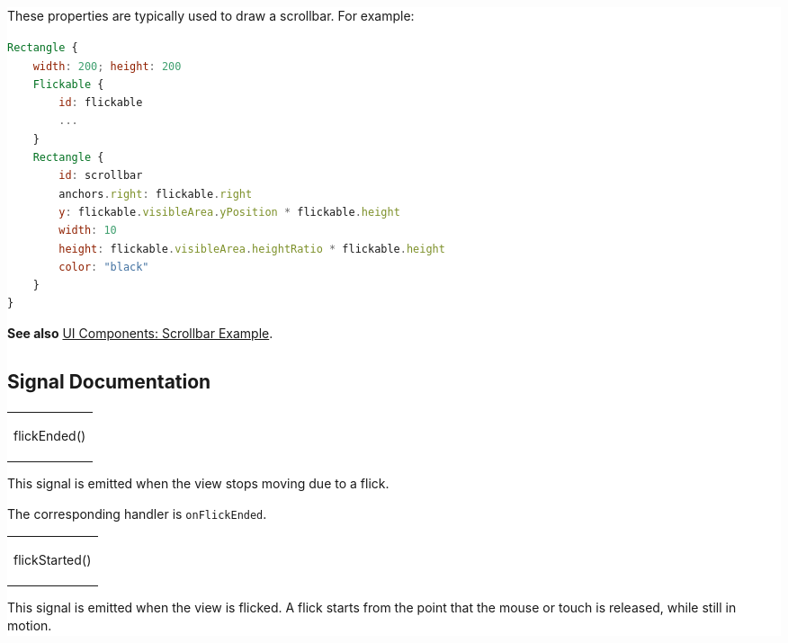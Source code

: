 These properties are typically used to draw a scrollbar. For example:

``` qml
Rectangle {
    width: 200; height: 200
    Flickable {
        id: flickable
        ...
    }
    Rectangle {
        id: scrollbar
        anchors.right: flickable.right
        y: flickable.visibleArea.yPosition * flickable.height
        width: 10
        height: flickable.visibleArea.heightRatio * flickable.height
        color: "black"
    }
}
```

**See also** [UI Components: Scrollbar Example](https://developer.ubuntu.com/api/apps/qml/sdk-15.04/QtQuick.customitems-scrollbar/).

Signal Documentation
--------------------

<table>
<colgroup>
<col width="100%" />
</colgroup>
<tbody>
<tr class="odd">
<td><p><span id="flickEnded-signal"></span><span class="name">flickEnded</span>()</p></td>
</tr>
</tbody>
</table>

This signal is emitted when the view stops moving due to a flick.

The corresponding handler is `onFlickEnded`.

<table>
<colgroup>
<col width="100%" />
</colgroup>
<tbody>
<tr class="odd">
<td><p><span id="flickStarted-signal"></span><span class="name">flickStarted</span>()</p></td>
</tr>
</tbody>
</table>

This signal is emitted when the view is flicked. A flick starts from the point that the mouse or touch is released, while still in motion.
